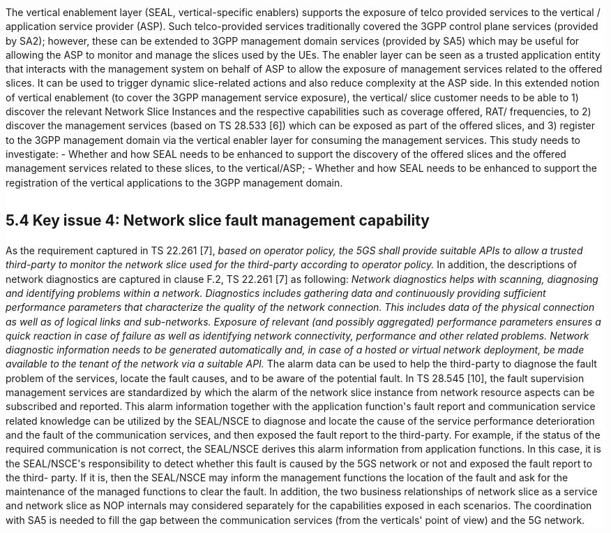 The vertical enablement layer (SEAL, vertical-specific enablers) supports the
exposure of telco provided services to the vertical / application service
provider (ASP). Such telco-provided services traditionally covered the 3GPP
control plane services (provided by SA2); however, these can be extended to
3GPP management domain services (provided by SA5) which may be useful for
allowing the ASP to monitor and manage the slices used by the UEs. The enabler
layer can be seen as a trusted application entity that interacts with the
management system on behalf of ASP to allow the exposure of management
services related to the offered slices. It can be used to trigger dynamic
slice-related actions and also reduce complexity at the ASP side.
In this extended notion of vertical enablement (to cover the 3GPP management
service exposure), the vertical/ slice customer needs to be able to 1)
discover the relevant Network Slice Instances and the respective capabilities
such as coverage offered, RAT/ frequencies, to 2) discover the management
services (based on TS 28.533 [6]) which can be exposed as part of the offered
slices, and 3) register to the 3GPP management domain via the vertical enabler
layer for consuming the management services.
This study needs to investigate:
\- Whether and how SEAL needs to be enhanced to support the discovery of the
offered slices and the offered management services related to these slices, to
the vertical/ASP;
\- Whether and how SEAL needs to be enhanced to support the registration of
the vertical applications to the 3GPP management domain.
## 5.4 Key issue 4: Network slice fault management capability
As the requirement captured in TS 22.261 [7], _based on operator policy, the
5GS shall provide suitable APIs to allow a trusted third-party to monitor the
network slice used for the third-party according to operator policy._
In addition, the descriptions of network diagnostics are captured in clause
F.2, TS 22.261 [7] as following:
_Network diagnostics helps with scanning, diagnosing and identifying problems
within a network. Diagnostics includes gathering data and continuously
providing sufficient performance parameters that characterize the quality of
the network connection. This includes data of the physical connection as well
as of logical links and sub-networks. Exposure of relevant (and possibly
aggregated) performance parameters ensures a quick reaction in case of failure
as well as identifying network connectivity, performance and other related
problems._
_Network diagnostic information needs to be generated automatically and, in
case of a hosted or virtual network deployment, be made available to the
tenant of the network via a suitable API._
The alarm data can be used to help the third-party to diagnose the fault
problem of the services, locate the fault causes, and to be aware of the
potential fault. In TS 28.545 [10], the fault supervision management services
are standardized by which the alarm of the network slice instance from network
resource aspects can be subscribed and reported. This alarm information
together with the application function\'s fault report and communication
service related knowledge can be utilized by the SEAL/NSCE to diagnose and
locate the cause of the service performance deterioration and the fault of the
communication services, and then exposed the fault report to the third-party.
For example, if the status of the required communication is not correct, the
SEAL/NSCE derives this alarm information from application functions. In this
case, it is the SEAL/NSCE\'s responsibility to detect whether this fault is
caused by the 5GS network or not and exposed the fault report to the third-
party. If it is, then the SEAL/NSCE may inform the management functions the
location of the fault and ask for the maintenance of the managed functions to
clear the fault.
In addition, the two business relationships of network slice as a service and
network slice as NOP internals may considered separately for the capabilities
exposed in each scenarios. The coordination with SA5 is needed to fill the gap
between the communication services (from the verticals\' point of view) and
the 5G network.